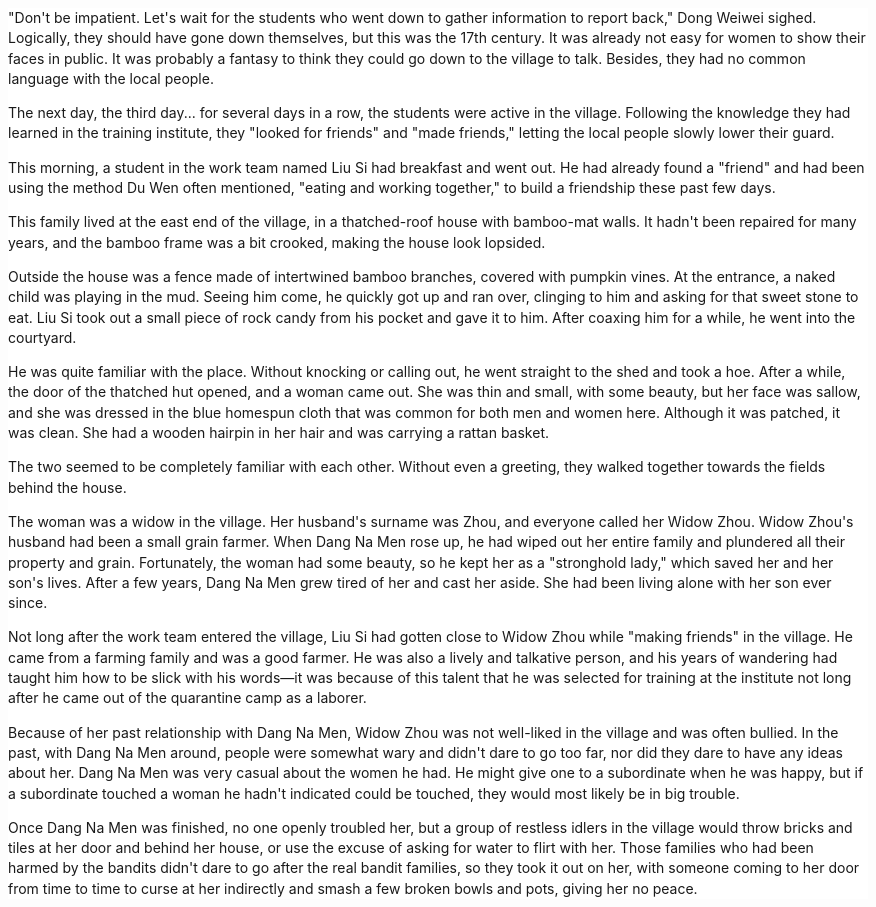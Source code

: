 "Don't be impatient. Let's wait for the students who went down to gather information to report back," Dong Weiwei sighed. Logically, they should have gone down themselves, but this was the 17th century. It was already not easy for women to show their faces in public. It was probably a fantasy to think they could go down to the village to talk. Besides, they had no common language with the local people.

The next day, the third day... for several days in a row, the students were active in the village. Following the knowledge they had learned in the training institute, they "looked for friends" and "made friends," letting the local people slowly lower their guard.

This morning, a student in the work team named Liu Si had breakfast and went out. He had already found a "friend" and had been using the method Du Wen often mentioned, "eating and working together," to build a friendship these past few days.

This family lived at the east end of the village, in a thatched-roof house with bamboo-mat walls. It hadn't been repaired for many years, and the bamboo frame was a bit crooked, making the house look lopsided.

Outside the house was a fence made of intertwined bamboo branches, covered with pumpkin vines. At the entrance, a naked child was playing in the mud. Seeing him come, he quickly got up and ran over, clinging to him and asking for that sweet stone to eat. Liu Si took out a small piece of rock candy from his pocket and gave it to him. After coaxing him for a while, he went into the courtyard.

He was quite familiar with the place. Without knocking or calling out, he went straight to the shed and took a hoe. After a while, the door of the thatched hut opened, and a woman came out. She was thin and small, with some beauty, but her face was sallow, and she was dressed in the blue homespun cloth that was common for both men and women here. Although it was patched, it was clean. She had a wooden hairpin in her hair and was carrying a rattan basket.

The two seemed to be completely familiar with each other. Without even a greeting, they walked together towards the fields behind the house.

The woman was a widow in the village. Her husband's surname was Zhou, and everyone called her Widow Zhou. Widow Zhou's husband had been a small grain farmer. When Dang Na Men rose up, he had wiped out her entire family and plundered all their property and grain. Fortunately, the woman had some beauty, so he kept her as a "stronghold lady," which saved her and her son's lives. After a few years, Dang Na Men grew tired of her and cast her aside. She had been living alone with her son ever since.

Not long after the work team entered the village, Liu Si had gotten close to Widow Zhou while "making friends" in the village. He came from a farming family and was a good farmer. He was also a lively and talkative person, and his years of wandering had taught him how to be slick with his words—it was because of this talent that he was selected for training at the institute not long after he came out of the quarantine camp as a laborer.

Because of her past relationship with Dang Na Men, Widow Zhou was not well-liked in the village and was often bullied. In the past, with Dang Na Men around, people were somewhat wary and didn't dare to go too far, nor did they dare to have any ideas about her. Dang Na Men was very casual about the women he had. He might give one to a subordinate when he was happy, but if a subordinate touched a woman he hadn't indicated could be touched, they would most likely be in big trouble.

Once Dang Na Men was finished, no one openly troubled her, but a group of restless idlers in the village would throw bricks and tiles at her door and behind her house, or use the excuse of asking for water to flirt with her. Those families who had been harmed by the bandits didn't dare to go after the real bandit families, so they took it out on her, with someone coming to her door from time to time to curse at her indirectly and smash a few broken bowls and pots, giving her no peace.
